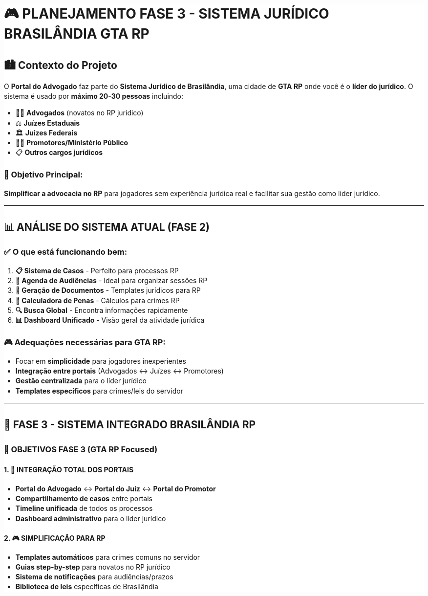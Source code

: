 # 🎮 PLANEJAMENTO FASE 3 - SISTEMA JURÍDICO BRASILÂNDIA GTA RP

## 🏙️ Contexto do Projeto

O **Portal do Advogado** faz parte do **Sistema Jurídico de Brasilândia**, uma cidade de **GTA RP** onde você é o **líder do jurídico**. O sistema é usado por **máximo 20-30 pessoas** incluindo:
- 👨‍💼 **Advogados** (novatos no RP jurídico)
- ⚖️ **Juízes Estaduais** 
- 🏛️ **Juízes Federais**
- 👨‍⚖️ **Promotores/Ministério Público**
- 📋 **Outros cargos jurídicos**

### 🎯 Objetivo Principal:
**Simplificar a advocacia no RP** para jogadores sem experiência jurídica real e facilitar sua gestão como líder jurídico.

---

## 📊 ANÁLISE DO SISTEMA ATUAL (FASE 2)

### ✅ **O que está funcionando bem:**
1. **📋 Sistema de Casos** - Perfeito para processos RP
2. **📅 Agenda de Audiências** - Ideal para organizar sessões RP
3. **📄 Geração de Documentos** - Templates jurídicos para RP
4. **🧮 Calculadora de Penas** - Cálculos para crimes RP
5. **🔍 Busca Global** - Encontra informações rapidamente
6. **📊 Dashboard Unificado** - Visão geral da atividade jurídica

### 🎮 **Adequações necessárias para GTA RP:**
- Focar em **simplicidade** para jogadores inexperientes
- **Integração entre portais** (Advogados ↔ Juízes ↔ Promotores)
- **Gestão centralizada** para o líder jurídico
- **Templates específicos** para crimes/leis do servidor

---

## 🚀 FASE 3 - SISTEMA INTEGRADO BRASILÂNDIA RP

### **🎯 OBJETIVOS FASE 3 (GTA RP Focused)**

#### **1. 🔗 INTEGRAÇÃO TOTAL DOS PORTAIS**
- **Portal do Advogado** ↔ **Portal do Juiz** ↔ **Portal do Promotor**
- **Compartilhamento de casos** entre portais
- **Timeline unificada** de todos os processos
- **Dashboard administrativo** para o líder jurídico

#### **2. 🎮 SIMPLIFICAÇÃO PARA RP**
- **Templates automáticos** para crimes comuns no servidor
- **Guias step-by-step** para novatos no RP jurídico
- **Sistema de notificações** para audiências/prazos
- **Biblioteca de leis** específicas de Brasilândia
